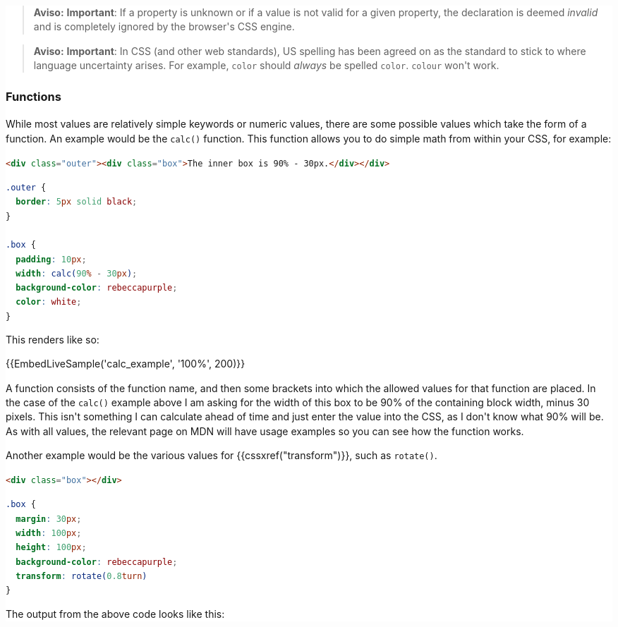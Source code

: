 > **Aviso:** **Important**: If a property is unknown or if a value is not valid for a given property, the declaration is deemed _invalid_ and is completely ignored by the browser's CSS engine.

> **Aviso:** **Important**: In CSS (and other web standards), US spelling has been agreed on as the standard to stick to where language uncertainty arises. For example, `color` should _always_ be spelled `color`. `colour` won't work.

### Functions

While most values are relatively simple keywords or numeric values, there are some possible values which take the form of a function. An example would be the `calc()` function. This function allows you to do simple math from within your CSS, for example:

```html
<div class="outer"><div class="box">The inner box is 90% - 30px.</div></div>
```

```css
.outer {
  border: 5px solid black;
}

.box {
  padding: 10px;
  width: calc(90% - 30px);
  background-color: rebeccapurple;
  color: white;
}
```

This renders like so:

{{EmbedLiveSample('calc_example', '100%', 200)}}

A function consists of the function name, and then some brackets into which the allowed values for that function are placed. In the case of the `calc()` example above I am asking for the width of this box to be 90% of the containing block width, minus 30 pixels. This isn't something I can calculate ahead of time and just enter the value into the CSS, as I don't know what 90% will be. As with all values, the relevant page on MDN will have usage examples so you can see how the function works.

Another example would be the various values for {{cssxref("transform")}}, such as `rotate()`.

```html
<div class="box"></div>
```

```css
.box {
  margin: 30px;
  width: 100px;
  height: 100px;
  background-color: rebeccapurple;
  transform: rotate(0.8turn)
}
```

The output from the above code looks like this:
